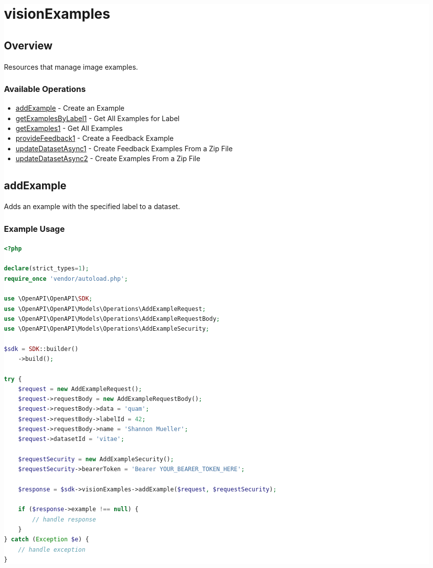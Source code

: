# visionExamples

## Overview

Resources that manage image examples.

### Available Operations

* [addExample](#addexample) - Create an Example
* [getExamplesByLabel1](#getexamplesbylabel1) - Get All Examples for Label
* [getExamples1](#getexamples1) - Get All Examples
* [provideFeedback1](#providefeedback1) - Create a Feedback Example
* [updateDatasetAsync1](#updatedatasetasync1) - Create Feedback Examples From a Zip File
* [updateDatasetAsync2](#updatedatasetasync2) - Create Examples From a Zip File

## addExample

Adds an example with the specified label to a dataset.

### Example Usage

```php
<?php

declare(strict_types=1);
require_once 'vendor/autoload.php';

use \OpenAPI\OpenAPI\SDK;
use \OpenAPI\OpenAPI\Models\Operations\AddExampleRequest;
use \OpenAPI\OpenAPI\Models\Operations\AddExampleRequestBody;
use \OpenAPI\OpenAPI\Models\Operations\AddExampleSecurity;

$sdk = SDK::builder()
    ->build();

try {
    $request = new AddExampleRequest();
    $request->requestBody = new AddExampleRequestBody();
    $request->requestBody->data = 'quam';
    $request->requestBody->labelId = 42;
    $request->requestBody->name = 'Shannon Mueller';
    $request->datasetId = 'vitae';

    $requestSecurity = new AddExampleSecurity();
    $requestSecurity->bearerToken = 'Bearer YOUR_BEARER_TOKEN_HERE';

    $response = $sdk->visionExamples->addExample($request, $requestSecurity);

    if ($response->example !== null) {
        // handle response
    }
} catch (Exception $e) {
    // handle exception
}
```
